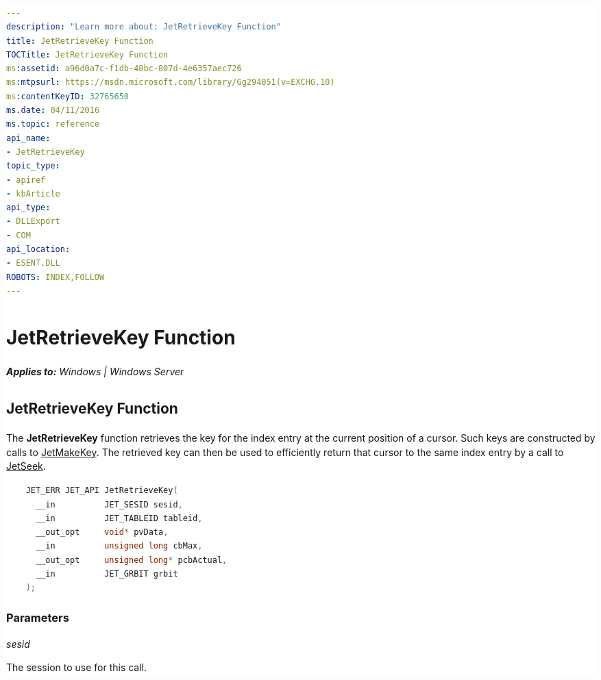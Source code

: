 ```yaml
---
description: "Learn more about: JetRetrieveKey Function"
title: JetRetrieveKey Function
TOCTitle: JetRetrieveKey Function
ms:assetid: a96d0a7c-f1db-48bc-807d-4e6357aec726
ms:mtpsurl: https://msdn.microsoft.com/library/Gg294051(v=EXCHG.10)
ms:contentKeyID: 32765650
ms.date: 04/11/2016
ms.topic: reference
api_name: 
- JetRetrieveKey
topic_type: 
- apiref
- kbArticle
api_type: 
- DLLExport
- COM
api_location: 
- ESENT.DLL
ROBOTS: INDEX,FOLLOW
---
```


# JetRetrieveKey Function


_**Applies to:** Windows | Windows Server_

## JetRetrieveKey Function

The **JetRetrieveKey** function retrieves the key for the index entry at the current position of a cursor. Such keys are constructed by calls to [JetMakeKey](./jetmakekey-function.md). The retrieved key can then be used to efficiently return that cursor to the same index entry by a call to [JetSeek](./jetseek-function.md).

```cpp
    JET_ERR JET_API JetRetrieveKey(
      __in          JET_SESID sesid,
      __in          JET_TABLEID tableid,
      __out_opt     void* pvData,
      __in          unsigned long cbMax,
      __out_opt     unsigned long* pcbActual,
      __in          JET_GRBIT grbit
    );
```

### Parameters

*sesid*

The session to use for this call.

